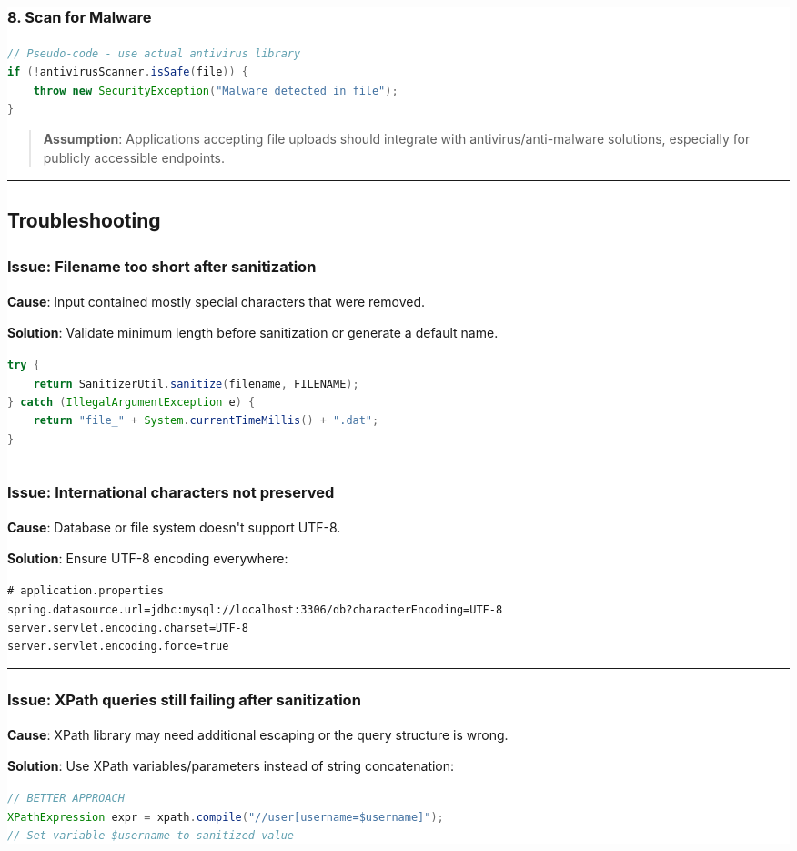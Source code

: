 ### 8. Scan for Malware

```java
// Pseudo-code - use actual antivirus library
if (!antivirusScanner.isSafe(file)) {
    throw new SecurityException("Malware detected in file");
}
```

> **Assumption**: Applications accepting file uploads should integrate with antivirus/anti-malware solutions, especially for publicly accessible endpoints.

---

## Troubleshooting

### Issue: Filename too short after sanitization

**Cause**: Input contained mostly special characters that were removed.

**Solution**: Validate minimum length before sanitization or generate a default name.

```java
try {
    return SanitizerUtil.sanitize(filename, FILENAME);
} catch (IllegalArgumentException e) {
    return "file_" + System.currentTimeMillis() + ".dat";
}
```

---

### Issue: International characters not preserved

**Cause**: Database or file system doesn't support UTF-8.

**Solution**: Ensure UTF-8 encoding everywhere:

```properties
# application.properties
spring.datasource.url=jdbc:mysql://localhost:3306/db?characterEncoding=UTF-8
server.servlet.encoding.charset=UTF-8
server.servlet.encoding.force=true
```

---

### Issue: XPath queries still failing after sanitization

**Cause**: XPath library may need additional escaping or the query structure is wrong.

**Solution**: Use XPath variables/parameters instead of string concatenation:

```java
// BETTER APPROACH
XPathExpression expr = xpath.compile("//user[username=$username]");
// Set variable $username to sanitized value
```
